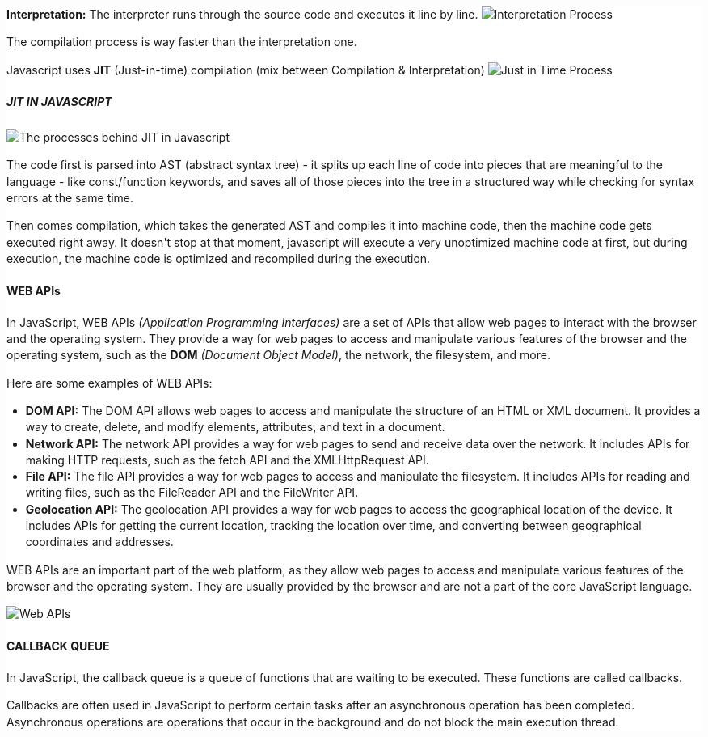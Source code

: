 **Interpretation:** The interpreter runs through the source code and executes it line by line.
![Interpretation Process](https://i.imgur.com/n2iyTwm.png)

The compilation process is way faster than the interpretation one.

Javascript uses **JIT** (Just-in-time) compilation (mix between Compilation & Interpretation)
![Just in Time Process](https://i.imgur.com/FHhwpuc.png)

##### JIT IN JAVASCRIPT

![The processes behind JIT in Javascript](https://i.imgur.com/z7CTSTL.png)

The code first is parsed into AST (abstract syntax tree) - it splits up each line of code into pieces that are meaningful to the language - like const/function keywords, and saves all of those pieces into the tree in a structured way while checking for syntax errors at the same time.

Then comes compilation, which takes the generated AST and compiles it into machine code, then the machine code gets executed right away. It doesn't stop at that moment, javascript will execute a very unoptimized machine code at first, but during execution, the machine code is optimized and recompiled during the execution.

#### WEB APIs

In JavaScript, WEB APIs *(Application Programming Interfaces)* are a set of APIs that allow web pages to interact with the browser and the operating system. They provide a way for web pages to access and manipulate various features of the browser and the operating system, such as the **DOM** *(Document Object Model)*, the network, the filesystem, and more.

Here are some examples of WEB APIs:

- **DOM API:** The DOM API allows web pages to access and manipulate the structure of an HTML or XML document. It provides a way to create, delete, and modify elements, attributes, and text in a document.
- **Network API:** The network API provides a way for web pages to send and receive data over the network. It includes APIs for making HTTP requests, such as the fetch API and the XMLHttpRequest API.
- **File API:** The file API provides a way for web pages to access and manipulate the filesystem. It includes APIs for reading and writing files, such as the FileReader API and the FileWriter API.
- **Geolocation API:** The geolocation API provides a way for web pages to access the geographical location of the device. It includes APIs for getting the current location, tracking the location over time, and converting between geographical coordinates and addresses.

WEB APIs are an important part of the web platform, as they allow web pages to access and manipulate various features of the browser and the operating system. They are usually provided by the browser and are not a part of the core JavaScript language.

![Web APIs](https://i.imgur.com/ynjjDyC.png)

#### CALLBACK QUEUE

In JavaScript, the callback queue is a queue of functions that are waiting to be executed. These functions are called callbacks.

Callbacks are often used in JavaScript to perform certain tasks after an asynchronous operation has been completed. Asynchronous operations are operations that occur in the background and do not block the main execution thread.
